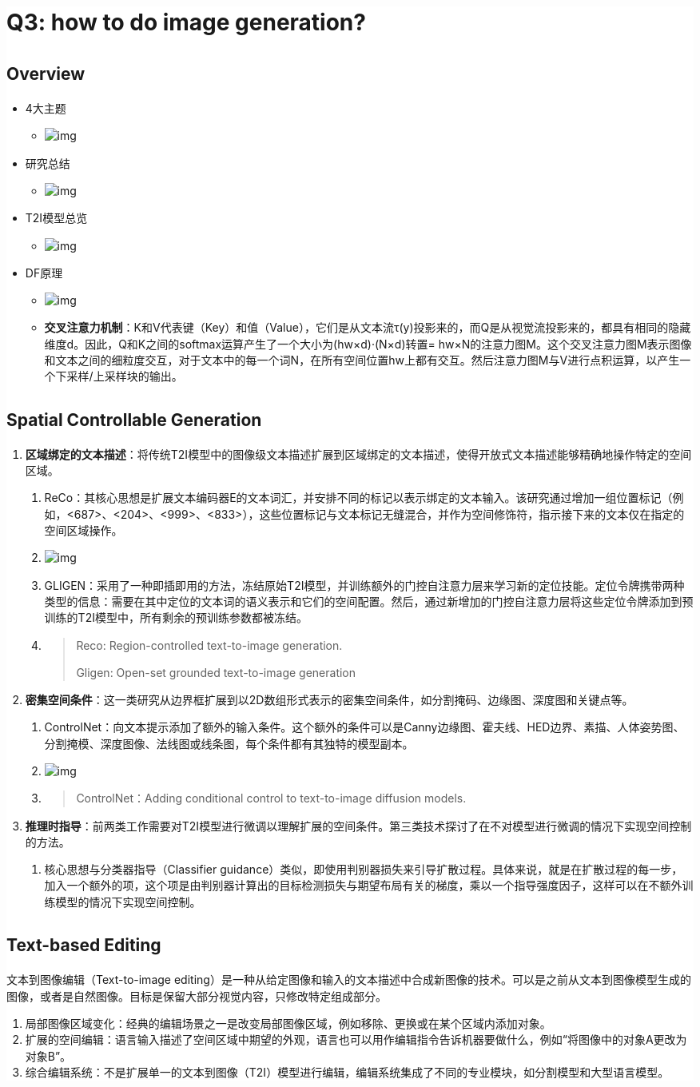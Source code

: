 # Q3: how to do image generation?

## Overview

- 4大主题
  - ![img](<./assets/(null)-20240401103439153.(null)#center>)
- 研究总结
  - ![img](<./assets/(null)-20240401103438746.(null)#center>)
- T2I模型总览
  - ![img](<./assets/(null)-20240401103439020.(null)#center>)
- DF原理

  - ![img](<./assets/(null)-20240401103438973.(null)#center>)

  - **交叉注意力机制**：K和V代表键（Key）和值（Value），它们是从文本流τ(y)投影来的，而Q是从视觉流投影来的，都具有相同的隐藏维度d。因此，Q和K之间的softmax运算产生了一个大小为(hw×d)·(N×d)转置= hw×N的注意力图M。这个交叉注意力图M表示图像和文本之间的细粒度交互，对于文本中的每一个词N，在所有空间位置hw上都有交互。然后注意力图M与V进行点积运算，以产生一个下采样/上采样块的输出。

## Spatial Controllable Generation

1. **区域绑定的文本描述**：将传统T2I模型中的图像级文本描述扩展到区域绑定的文本描述，使得开放式文本描述能够精确地操作特定的空间区域。

   1. ReCo：其核心思想是扩展文本编码器E的文本词汇，并安排不同的标记以表示绑定的文本输入。该研究通过增加一组位置标记（例如，<687>、<204>、<999>、<833>），这些位置标记与文本标记无缝混合，并作为空间修饰符，指示接下来的文本仅在指定的空间区域操作。

   2. ![img](<./assets/(null)-20240401103439045.(null)#center>)

   3. GLIGEN：采用了一种即插即用的方法，冻结原始T2I模型，并训练额外的门控自注意力层来学习新的定位技能。定位令牌携带两种类型的信息：需要在其中定位的文本词的语义表示和它们的空间配置。然后，通过新增加的门控自注意力层将这些定位令牌添加到预训练的T2I模型中，所有剩余的预训练参数都被冻结。

   4. > Reco: Region-controlled text-to-image generation.
      >
      > Gligen: Open-set grounded text-to-image generation

2. **密集空间条件**：这一类研究从边界框扩展到以2D数组形式表示的密集空间条件，如分割掩码、边缘图、深度图和关键点等。

   1. ControlNet：向文本提示添加了额外的输入条件。这个额外的条件可以是Canny边缘图、霍夫线、HED边界、素描、人体姿势图、分割掩模、深度图像、法线图或线条图，每个条件都有其独特的模型副本。
   2. ![img](<./assets/(null)-20240401103439419.(null)#center>)

   3. > ControlNet：Adding conditional control to text-to-image diffusion models.

3. **推理时指导**：前两类工作需要对T2I模型进行微调以理解扩展的空间条件。第三类技术探讨了在不对模型进行微调的情况下实现空间控制的方法。

   1. 核心思想与分类器指导（Classifier guidance）类似，即使用判别器损失来引导扩散过程。具体来说，就是在扩散过程的每一步，加入一个额外的项，这个项是由判别器计算出的目标检测损失与期望布局有关的梯度，乘以一个指导强度因子，这样可以在不额外训练模型的情况下实现空间控制。

## Text-based Editing

文本到图像编辑（Text-to-image editing）是一种从给定图像和输入的文本描述中合成新图像的技术。可以是之前从文本到图像模型生成的图像，或者是自然图像。目标是保留大部分视觉内容，只修改特定组成部分。

1. 局部图像区域变化：经典的编辑场景之一是改变局部图像区域，例如移除、更换或在某个区域内添加对象。
2. 扩展的空间编辑：语言输入描述了空间区域中期望的外观，语言也可以用作编辑指令告诉机器要做什么，例如“将图像中的对象A更改为对象B”。
3. 综合编辑系统：不是扩展单一的文本到图像（T2I）模型进行编辑，编辑系统集成了不同的专业模块，如分割模型和大型语言模型。
